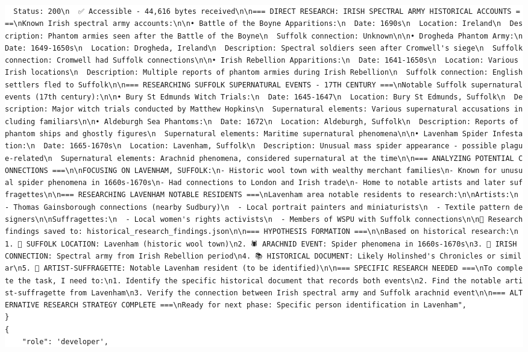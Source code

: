 ```
  Status: 200\n  ✅ Accessible - 44,616 bytes received\n\n=== DIRECT RESEARCH: IRISH SPECTRAL ARMY HISTORICAL ACCOUNTS ===\nKnown Irish spectral army accounts:\n\n• Battle of the Boyne Apparitions:\n  Date: 1690s\n  Location: Ireland\n  Description: Phantom armies seen after the Battle of the Boyne\n  Suffolk connection: Unknown\n\n• Drogheda Phantom Army:\n  Date: 1649-1650s\n  Location: Drogheda, Ireland\n  Description: Spectral soldiers seen after Cromwell's siege\n  Suffolk connection: Cromwell had Suffolk connections\n\n• Irish Rebellion Apparitions:\n  Date: 1641-1650s\n  Location: Various Irish locations\n  Description: Multiple reports of phantom armies during Irish Rebellion\n  Suffolk connection: English settlers fled to Suffolk\n\n=== RESEARCHING SUFFOLK SUPERNATURAL EVENTS - 17TH CENTURY ===\nNotable Suffolk supernatural events (17th century):\n\n• Bury St Edmunds Witch Trials:\n  Date: 1645-1647\n  Location: Bury St Edmunds, Suffolk\n  Description: Major witch trials conducted by Matthew Hopkins\n  Supernatural elements: Various supernatural accusations including familiars\n\n• Aldeburgh Sea Phantoms:\n  Date: 1672\n  Location: Aldeburgh, Suffolk\n  Description: Reports of phantom ships and ghostly figures\n  Supernatural elements: Maritime supernatural phenomena\n\n• Lavenham Spider Infestation:\n  Date: 1665-1670s\n  Location: Lavenham, Suffolk\n  Description: Unusual mass spider appearance - possible plague-related\n  Supernatural elements: Arachnid phenomena, considered supernatural at the time\n\n=== ANALYZING POTENTIAL CONNECTIONS ===\n\nFOCUSING ON LAVENHAM, SUFFOLK:\n- Historic wool town with wealthy merchant families\n- Known for unusual spider phenomena in 1660s-1670s\n- Had connections to London and Irish trade\n- Home to notable artists and later suffragettes\n\n=== RESEARCHING LAVENHAM NOTABLE RESIDENTS ===\nLavenham area notable residents to research:\n\nArtists:\n  - Thomas Gainsborough connections (nearby Sudbury)\n  - Local portrait painters and miniaturists\n  - Textile pattern designers\n\nSuffragettes:\n  - Local women's rights activists\n  - Members of WSPU with Suffolk connections\n\n💾 Research findings saved to: historical_research_findings.json\n\n=== HYPOTHESIS FORMATION ===\n\nBased on historical research:\n1. 🎯 SUFFOLK LOCATION: Lavenham (historic wool town)\n2. 🕷️ ARACHNID EVENT: Spider phenomena in 1660s-1670s\n3. 👻 IRISH CONNECTION: Spectral army from Irish Rebellion period\n4. 📚 HISTORICAL DOCUMENT: Likely Holinshed's Chronicles or similar\n5. 🎨 ARTIST-SUFFRAGETTE: Notable Lavenham resident (to be identified)\n\n=== SPECIFIC RESEARCH NEEDED ===\nTo complete the task, I need to:\n1. Identify the specific historical document that records both events\n2. Find the notable artist-suffragette from Lavenham\n3. Verify the connection between Irish spectral army and Suffolk arachnid event\n\n=== ALTERNATIVE RESEARCH STRATEGY COMPLETE ===\nReady for next phase: Specific person identification in Lavenham",
}
{
    "role": 'developer',
```